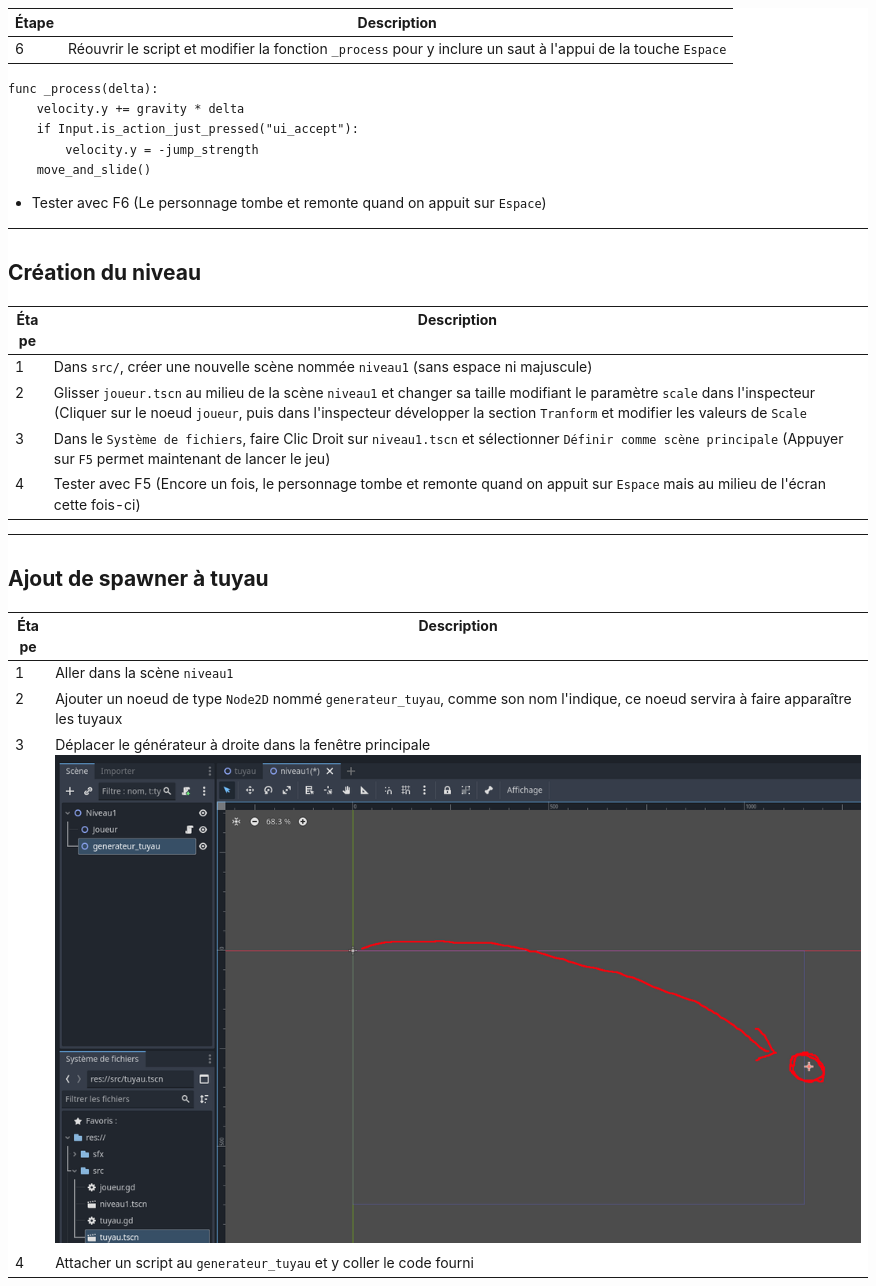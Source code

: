 | Étape | Description |
|-------|-------------|
| 6 | Réouvrir le script et modifier la fonction `_process` pour y inclure un saut à l'appui de la touche `Espace` |
```gdscript
func _process(delta):
    velocity.y += gravity * delta
    if Input.is_action_just_pressed("ui_accept"):
        velocity.y = -jump_strength
    move_and_slide()
```

- Tester avec F6 (Le personnage tombe et remonte quand on appuit sur `Espace`)

---
## Création du niveau

| Étape | Description |
|-------|-------------|
| 1 | Dans `src/`, créer une nouvelle scène nommée `niveau1` (sans espace ni majuscule) |
| 2 | Glisser `joueur.tscn` au milieu de la scène `niveau1` et changer sa taille modifiant le paramètre `scale` dans l'inspecteur (Cliquer sur le noeud `joueur`, puis dans l'inspecteur développer la section `Tranform` et modifier les valeurs de `Scale` |
| 3 | Dans le `Système de fichiers`, faire Clic Droit sur `niveau1.tscn` et sélectionner `Définir comme scène principale` (Appuyer sur `F5` permet maintenant de lancer le jeu)|
| 4 | Tester avec F5 (Encore un fois, le personnage tombe et remonte quand on appuit sur `Espace` mais au milieu de l'écran cette fois-ci) |

---
## Ajout de spawner à tuyau

| Étape | Description |
|-------|-------------|
| 1 | Aller dans la scène ` niveau1 ` |
| 2 | Ajouter un noeud de type `Node2D` nommé `generateur_tuyau`, comme son nom l'indique, ce noeud servira à faire apparaître les tuyaux |
| 3 | Déplacer le générateur à droite dans la fenêtre principale ![Déplacement du générateur](https://github.com/cmardon/flappy_course/blob/main/.images_consignes/generateur_a_droite.png)|
| 4 | Attacher un script au `generateur_tuyau` et y coller le code fourni |